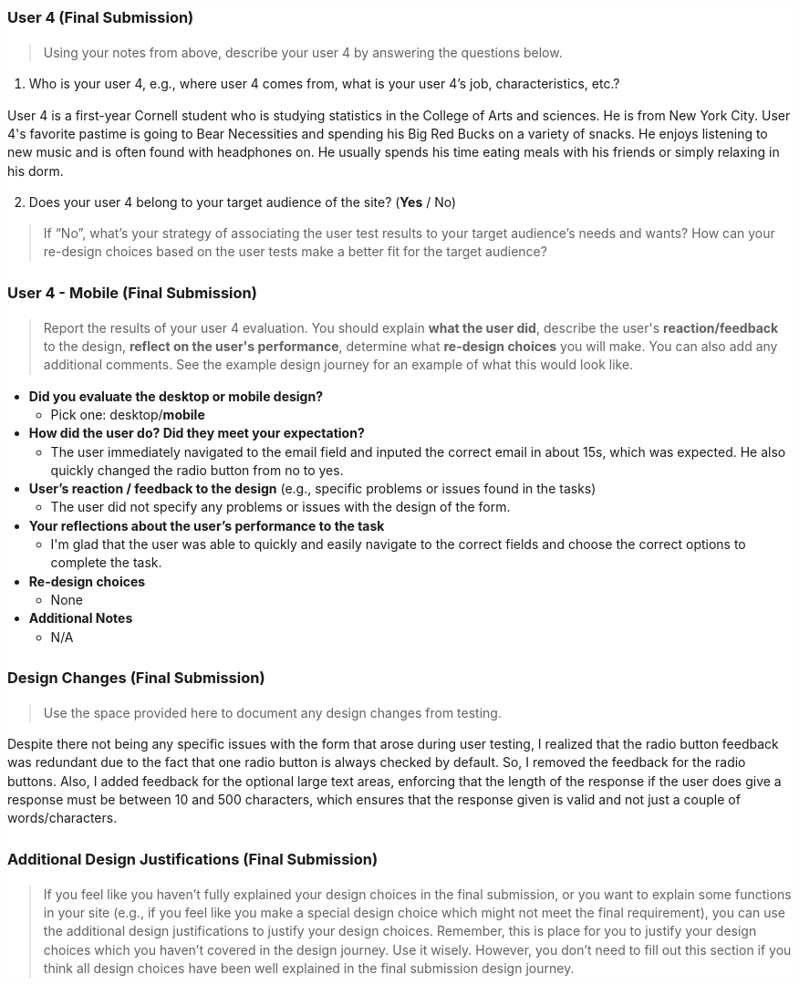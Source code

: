 ### User 4 (Final Submission)
> Using your notes from above, describe your user 4 by answering the questions below.

1. Who is your user 4, e.g., where user 4 comes from, what is your user 4’s job, characteristics, etc.?

User 4 is a first-year Cornell student who is studying statistics in the College of Arts and sciences. He is from New York City. User 4's favorite pastime is going to Bear Necessities and spending his Big Red Bucks on a variety of snacks. He enjoys listening to new music and is often found with headphones on. He usually spends his time eating meals with his friends or simply relaxing in his dorm.

2. Does your user 4 belong to your target audience of the site? (**Yes** / No)

> If “No”, what’s your strategy of associating the user test results to your target audience’s needs and wants? How can your re-design choices based on the user tests make a better fit for the target audience?


### User 4 - **Mobile** (Final Submission)
> Report the results of your user 4 evaluation. You should explain **what the user did**, describe the user's **reaction/feedback** to the design, **reflect on the user's performance**, determine what **re-design choices** you will make. You can also add any additional comments. See the example design journey for an example of what this would look like.

- **Did you evaluate the desktop or mobile design?**
  - Pick one: desktop/**mobile**
- **How did the user do? Did they meet your expectation?**
  - The user immediately navigated to the email field and inputed the correct email in about 15s, which was expected. He also quickly changed the radio button from no to yes.
- **User’s reaction / feedback to the design** (e.g., specific problems or issues found in the tasks)
  - The user did not specify any problems or issues with the design of the form.
- **Your reflections about the user’s performance to the task**
  - I'm glad that the user was able to quickly and easily navigate to the correct fields and choose the correct options to complete the task.
- **Re-design choices**
  - None
- **Additional Notes**
  - N/A


### Design Changes (Final Submission)
> Use the space provided here to document any design changes from testing.

Despite there not being any specific issues with the form that arose during user testing, I realized that the radio button feedback was redundant due to the fact that one radio button is always checked by default. So, I removed the feedback for the radio buttons. Also, I added feedback for the optional large text areas, enforcing that the length of the response if the user does give a response must be between 10 and 500 characters, which ensures that the response given is valid and not just a couple of words/characters.

### Additional Design Justifications (Final Submission)
> If you feel like you haven’t fully explained your design choices in the final submission, or you want to explain some functions in your site (e.g., if you feel like you make a special design choice which might not meet the final requirement), you can use the additional design justifications to justify your design choices. Remember, this is place for you to justify your design choices which you haven’t covered in the design journey. Use it wisely. However, you don’t need to fill out this section if you think all design choices have been well explained in the final submission design journey.
